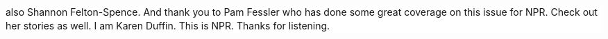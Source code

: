 also Shannon Felton-Spence.
And thank you to Pam
Fessler who has done some
great coverage on this issue
for NPR.
Check out her stories as
well.
I am Karen Duffin.
This is NPR.
Thanks for listening.
